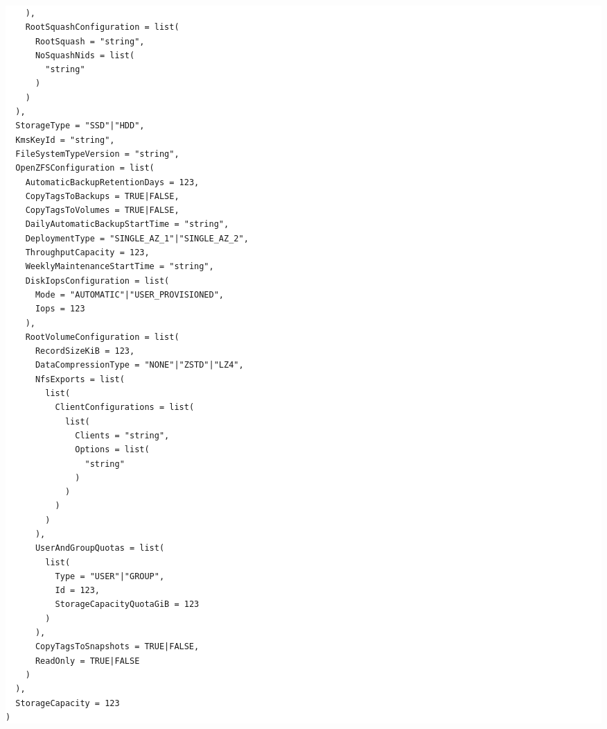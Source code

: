         ),
        RootSquashConfiguration = list(
          RootSquash = "string",
          NoSquashNids = list(
            "string"
          )
        )
      ),
      StorageType = "SSD"|"HDD",
      KmsKeyId = "string",
      FileSystemTypeVersion = "string",
      OpenZFSConfiguration = list(
        AutomaticBackupRetentionDays = 123,
        CopyTagsToBackups = TRUE|FALSE,
        CopyTagsToVolumes = TRUE|FALSE,
        DailyAutomaticBackupStartTime = "string",
        DeploymentType = "SINGLE_AZ_1"|"SINGLE_AZ_2",
        ThroughputCapacity = 123,
        WeeklyMaintenanceStartTime = "string",
        DiskIopsConfiguration = list(
          Mode = "AUTOMATIC"|"USER_PROVISIONED",
          Iops = 123
        ),
        RootVolumeConfiguration = list(
          RecordSizeKiB = 123,
          DataCompressionType = "NONE"|"ZSTD"|"LZ4",
          NfsExports = list(
            list(
              ClientConfigurations = list(
                list(
                  Clients = "string",
                  Options = list(
                    "string"
                  )
                )
              )
            )
          ),
          UserAndGroupQuotas = list(
            list(
              Type = "USER"|"GROUP",
              Id = 123,
              StorageCapacityQuotaGiB = 123
            )
          ),
          CopyTagsToSnapshots = TRUE|FALSE,
          ReadOnly = TRUE|FALSE
        )
      ),
      StorageCapacity = 123
    )
